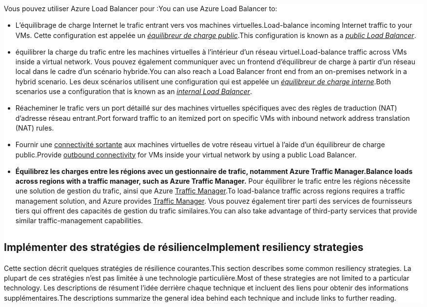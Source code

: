   <span data-ttu-id="4f7a7-296">Vous pouvez utiliser Azure Load Balancer pour :</span><span class="sxs-lookup"><span data-stu-id="4f7a7-296">You can use Azure Load Balancer to:</span></span>

  - <span data-ttu-id="4f7a7-297">L’équilibrage de charge Internet le trafic entrant vers vos machines virtuelles.</span><span class="sxs-lookup"><span data-stu-id="4f7a7-297">Load-balance incoming Internet traffic to your VMs.</span></span> <span data-ttu-id="4f7a7-298">Cette configuration est appelée un [ *équilibreur de charge public*](/azure/load-balancer/load-balancer-overview#publicloadbalancer).</span><span class="sxs-lookup"><span data-stu-id="4f7a7-298">This configuration is known as a [*public Load Balancer*](/azure/load-balancer/load-balancer-overview#publicloadbalancer).</span></span>
  - <span data-ttu-id="4f7a7-299">équilibrer la charge du trafic entre les machines virtuelles à l’intérieur d’un réseau virtuel.</span><span class="sxs-lookup"><span data-stu-id="4f7a7-299">Load-balance traffic across VMs inside a virtual network.</span></span> <span data-ttu-id="4f7a7-300">Vous pouvez également communiquer avec un frontend d’équilibreur de charge à partir d’un réseau local dans le cadre d’un scénario hybride.</span><span class="sxs-lookup"><span data-stu-id="4f7a7-300">You can also reach a Load Balancer front end from an on-premises network in a hybrid scenario.</span></span> <span data-ttu-id="4f7a7-301">Les deux scénarios utilisent une configuration qui est appelée un [ *équilibreur de charge interne*](/azure/load-balancer/load-balancer-overview#internalloadbalancer).</span><span class="sxs-lookup"><span data-stu-id="4f7a7-301">Both scenarios use a configuration that is known as an [*internal Load Balancer*](/azure/load-balancer/load-balancer-overview#internalloadbalancer).</span></span>
  - <span data-ttu-id="4f7a7-302">Réacheminer le trafic vers un port détaillé sur des machines virtuelles spécifiques avec des règles de traduction (NAT) d’adresse réseau entrant.</span><span class="sxs-lookup"><span data-stu-id="4f7a7-302">Port forward traffic to an itemized port on specific VMs with inbound network address translation (NAT) rules.</span></span>
  - <span data-ttu-id="4f7a7-303">Fournir une [connectivité sortante](/azure/load-balancer/load-balancer-outbound-connections) aux machines virtuelles de votre réseau virtuel à l’aide d’un équilibreur de charge public.</span><span class="sxs-lookup"><span data-stu-id="4f7a7-303">Provide [outbound connectivity](/azure/load-balancer/load-balancer-outbound-connections) for VMs inside your virtual network by using a public Load Balancer.</span></span>

- <span data-ttu-id="4f7a7-304">**Équilibrez les charges entre les régions avec un gestionnaire de trafic, notamment Azure Traffic Manager.**</span><span class="sxs-lookup"><span data-stu-id="4f7a7-304">**Balance loads across regions with a traffic manager, such as Azure Traffic Manager.**</span></span> <span data-ttu-id="4f7a7-305">Pour équilibrer le trafic entre les régions nécessite une solution de gestion du trafic, ainsi que Azure [Traffic Manager](https://azure.microsoft.com/services/traffic-manager/).</span><span class="sxs-lookup"><span data-stu-id="4f7a7-305">To load-balance traffic across regions requires a traffic management solution, and Azure provides [Traffic Manager](https://azure.microsoft.com/services/traffic-manager/).</span></span> <span data-ttu-id="4f7a7-306">Vous pouvez également tirer parti des services de fournisseurs tiers qui offrent des capacités de gestion du trafic similaires.</span><span class="sxs-lookup"><span data-stu-id="4f7a7-306">You can also take advantage of third-party services that provide similar traffic-management capabilities.</span></span>

## <a name="implement-resiliency-strategies"></a><span data-ttu-id="4f7a7-307">Implémenter des stratégies de résilience</span><span class="sxs-lookup"><span data-stu-id="4f7a7-307">Implement resiliency strategies</span></span>

<span data-ttu-id="4f7a7-308">Cette section décrit quelques stratégies de résilience courantes.</span><span class="sxs-lookup"><span data-stu-id="4f7a7-308">This section describes some common resiliency strategies.</span></span> <span data-ttu-id="4f7a7-309">La plupart de ces stratégies n’est pas limitée à une technologie particulière.</span><span class="sxs-lookup"><span data-stu-id="4f7a7-309">Most of these strategies are not limited to a particular technology.</span></span> <span data-ttu-id="4f7a7-310">Les descriptions de résument l’idée derrière chaque technique et incluent des liens pour obtenir des informations supplémentaires.</span><span class="sxs-lookup"><span data-stu-id="4f7a7-310">The descriptions summarize the general idea behind each technique and include links to further reading.</span></span>
